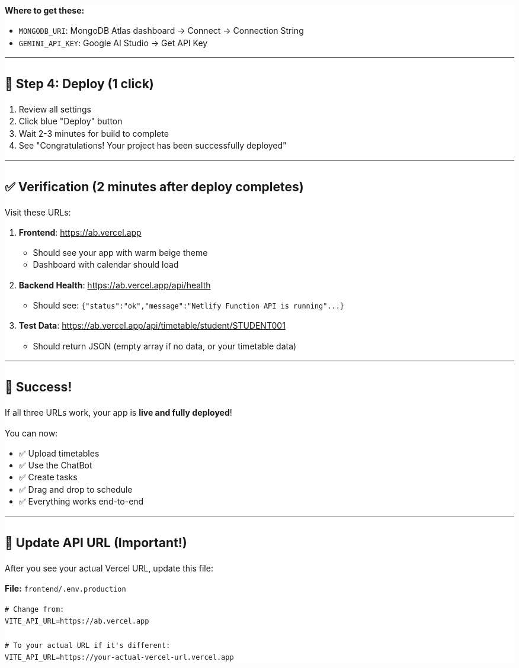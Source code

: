 **Where to get these:**
- `MONGODB_URI`: MongoDB Atlas dashboard → Connect → Connection String
- `GEMINI_API_KEY`: Google AI Studio → Get API Key

---

## 🎯 Step 4: Deploy (1 click)

1. Review all settings
2. Click blue "Deploy" button
3. Wait 2-3 minutes for build to complete
4. See "Congratulations! Your project has been successfully deployed"

---

## ✅ Verification (2 minutes after deploy completes)

Visit these URLs:

1. **Frontend**: https://ab.vercel.app
   - Should see your app with warm beige theme
   - Dashboard with calendar should load

2. **Backend Health**: https://ab.vercel.app/api/health
   - Should see: `{"status":"ok","message":"Netlify Function API is running"...}`

3. **Test Data**: https://ab.vercel.app/api/timetable/student/STUDENT001
   - Should return JSON (empty array if no data, or your timetable data)

---

## 🎉 Success!

If all three URLs work, your app is **live and fully deployed**!

You can now:
- ✅ Upload timetables
- ✅ Use the ChatBot
- ✅ Create tasks
- ✅ Drag and drop to schedule
- ✅ Everything works end-to-end

---

## 📝 Update API URL (Important!)

After you see your actual Vercel URL, update this file:

**File:** `frontend/.env.production`

```
# Change from:
VITE_API_URL=https://ab.vercel.app

# To your actual URL if it's different:
VITE_API_URL=https://your-actual-vercel-url.vercel.app
```
